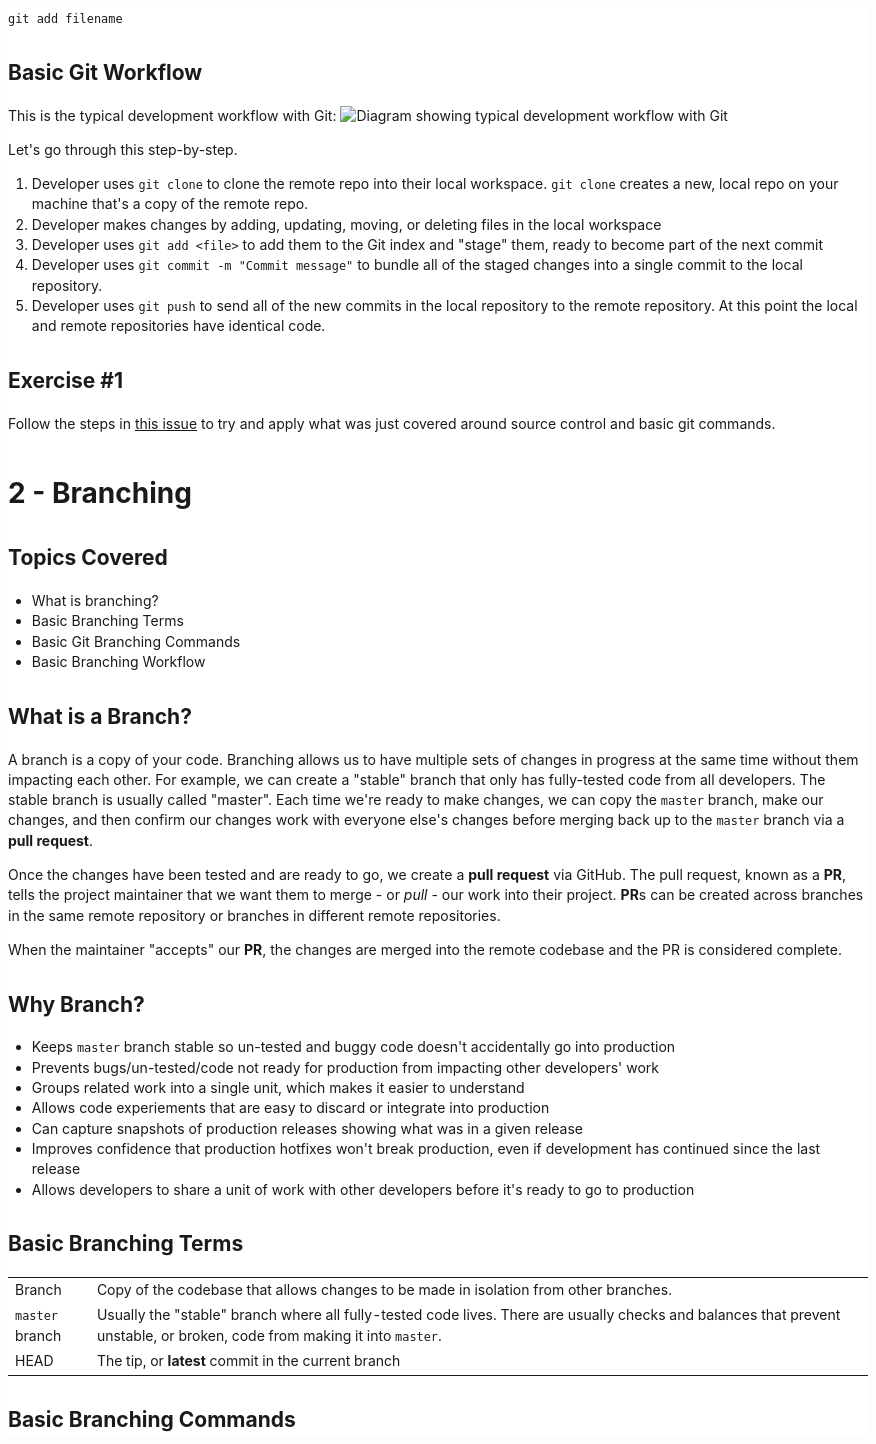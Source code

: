 ```git add filename```
## Basic Git Workflow
This is the typical development workflow with Git:
![Diagram showing typical development workflow with Git](./images/basic-git-workflow.png "Typical development workflow with Git")

Let's go through this step-by-step.
1. Developer uses `git clone` to clone the remote repo into their local workspace. `git clone` creates a new, local repo on your machine that's a copy of the remote repo.
2. Developer makes changes by adding, updating, moving, or deleting files in the local workspace
3. Developer uses `git add <file>` to add them to the Git index and "stage" them, ready to become part of the next commit
4. Developer uses `git commit -m "Commit message"` to bundle all of the staged changes into a single commit to the local repository.
5. Developer uses `git push` to send all of the new commits in the local repository to the remote repository. At this point the local and remote repositories have identical code.

## Exercise #1
Follow the steps in [this issue](https://github.com/CristinaRuth/dev-together-madison/issues/9) to try and apply what was just covered around source control and basic git commands.

# 2 - Branching
## Topics Covered
* What is branching?
* Basic Branching Terms
* Basic Git Branching Commands
* Basic Branching Workflow

## What is a Branch?
A branch is a copy of your code. Branching allows us to have multiple sets of changes in progress at the same time without them impacting each other. For example, we can create a "stable" branch that only has fully-tested code from all developers. The stable branch is usually called "master". Each time we're ready to make changes, we can copy the `master` branch, make our changes, and then confirm our changes work with everyone else's changes before merging back up to the `master` branch via a **pull request**.

Once the changes have been tested and are ready to go, we create a **pull request** via GitHub. The pull request, known as a **PR**, tells the project maintainer that we want them to merge - or *pull* - our work into their project. **PR**s can be created across branches in the same remote repository or branches in different remote repositories.

When the maintainer "accepts" our **PR**, the changes are merged into the remote codebase and the PR is considered complete.

## Why Branch?
* Keeps `master` branch stable so un-tested and buggy code doesn't accidentally go into production
* Prevents bugs/un-tested/code not ready for production from impacting other developers' work
* Groups related work into a single unit, which makes it easier to understand
* Allows code experiements that are easy to discard or integrate into production
* Can capture snapshots of production releases showing what was in a given release
* Improves confidence that production hotfixes won't break production, even if development has continued since the last release
* Allows developers to share a unit of work with other developers before it's ready to go to production

## Basic Branching Terms
|                         |                                           |
| ----------------------- | ----------------------------------------- |
| Branch | Copy of the codebase that allows changes to be made in isolation from other branches. |
| `master` branch | Usually the "stable" branch where all fully-tested code lives. There are usually checks and balances that prevent unstable, or broken, code from making it into `master`. |
| HEAD | The tip, or **latest** commit in the current branch |

## Basic Branching Commands
```